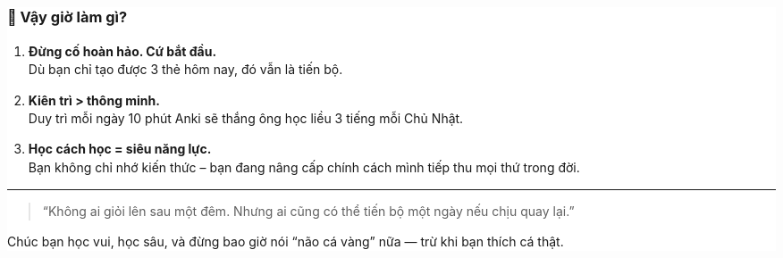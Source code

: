 
### 🎯 Vậy giờ làm gì?

1. **Đừng cố hoàn hảo. Cứ bắt đầu.**  
   Dù bạn chỉ tạo được 3 thẻ hôm nay, đó vẫn là tiến bộ.

2. **Kiên trì > thông minh.**  
   Duy trì mỗi ngày 10 phút Anki sẽ thắng ông học liều 3 tiếng mỗi Chủ Nhật.

3. **Học cách học = siêu năng lực.**  
   Bạn không chỉ nhớ kiến thức – bạn đang nâng cấp chính cách mình tiếp thu mọi thứ trong đời.

---

> “Không ai giỏi lên sau một đêm. Nhưng ai cũng có thể tiến bộ một ngày nếu chịu quay lại.”

Chúc bạn học vui, học sâu, và đừng bao giờ nói “não cá vàng” nữa — trừ khi bạn thích cá thật.